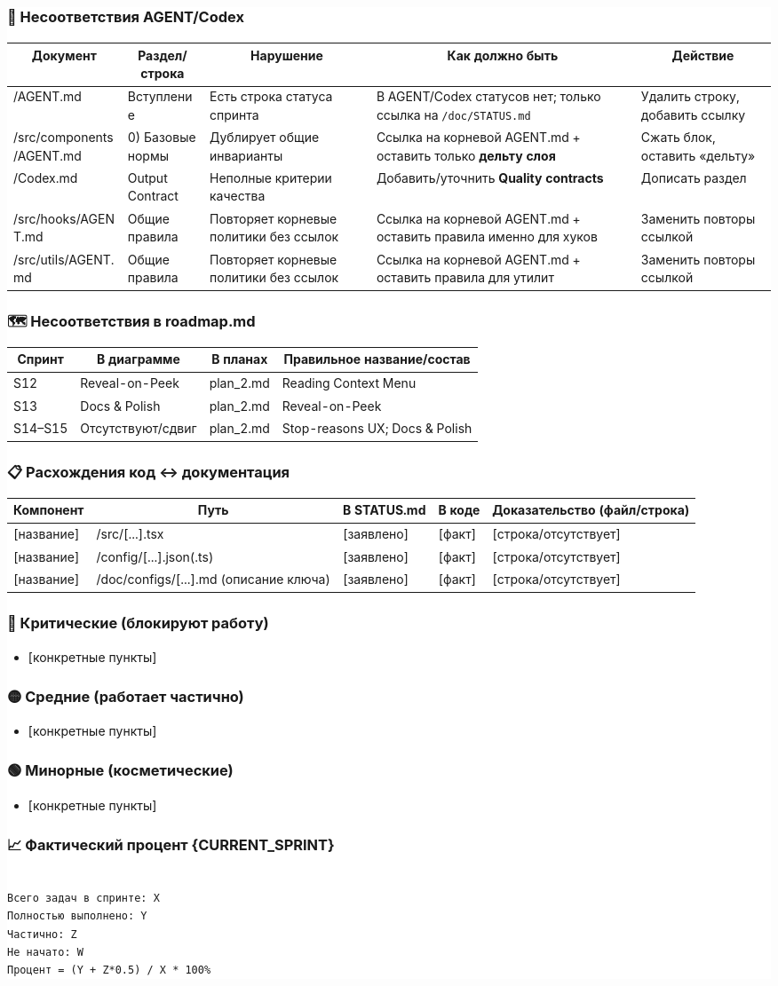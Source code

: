 ### 🧩 Несоответствия AGENT/Codex

| Документ                 | Раздел/строка    | Нарушение                              | Как должно быть                                                 | Действие                        |
| ------------------------ | ---------------- | -------------------------------------- | --------------------------------------------------------------- | ------------------------------- |
| /AGENT.md                | Вступление       | Есть строка статуса спринта            | В AGENT/Codex статусов нет; только ссылка на `/doc/STATUS.md`   | Удалить строку, добавить ссылку |
| /src/components/AGENT.md | 0) Базовые нормы | Дублирует общие инварианты             | Ссылка на корневой AGENT.md + оставить только **дельту слоя**   | Сжать блок, оставить «дельту»   |
| /Codex.md                | Output Contract  | Неполные критерии качества             | Добавить/уточнить **Quality contracts**                         | Дописать раздел                 |
| /src/hooks/AGENT.md      | Общие правила    | Повторяет корневые политики без ссылок | Ссылка на корневой AGENT.md + оставить правила именно для хуков | Заменить повторы ссылкой        |
| /src/utils/AGENT.md      | Общие правила    | Повторяет корневые политики без ссылок | Ссылка на корневой AGENT.md + оставить правила для утилит       | Заменить повторы ссылкой        |

### 🗺️ Несоответствия в roadmap.md

| Спринт  | В диаграмме       | В планах  | Правильное название/состав     |
| ------- | ----------------- | --------- | ------------------------------ |
| S12     | Reveal-on-Peek    | plan_2.md | Reading Context Menu           |
| S13     | Docs & Polish     | plan_2.md | Reveal-on-Peek                 |
| S14–S15 | Отсутствуют/сдвиг | plan_2.md | Stop-reasons UX; Docs & Polish |

### 📋 Расхождения код ↔ документация

| Компонент  | Путь                                   | В STATUS.md | В коде | Доказательство (файл/строка) |
| ---------- | -------------------------------------- | ----------- | ------ | ---------------------------- |
| [название] | /src/[...].tsx                         | [заявлено]  | [факт] | [строка/отсутствует]         |
| [название] | /config/[...].json(.ts)                | [заявлено]  | [факт] | [строка/отсутствует]         |
| [название] | /doc/configs/[...].md (описание ключа) | [заявлено]  | [факт] | [строка/отсутствует]         |

### 🔴 Критические (блокируют работу)

- [конкретные пункты]

### 🟡 Средние (работает частично)

- [конкретные пункты]

### 🟢 Минорные (косметические)

- [конкретные пункты]

### 📈 Фактический процент {CURRENT_SPRINT}

```

Всего задач в спринте: X
Полностью выполнено: Y
Частично: Z
Не начато: W
Процент = (Y + Z*0.5) / X * 100%

```
